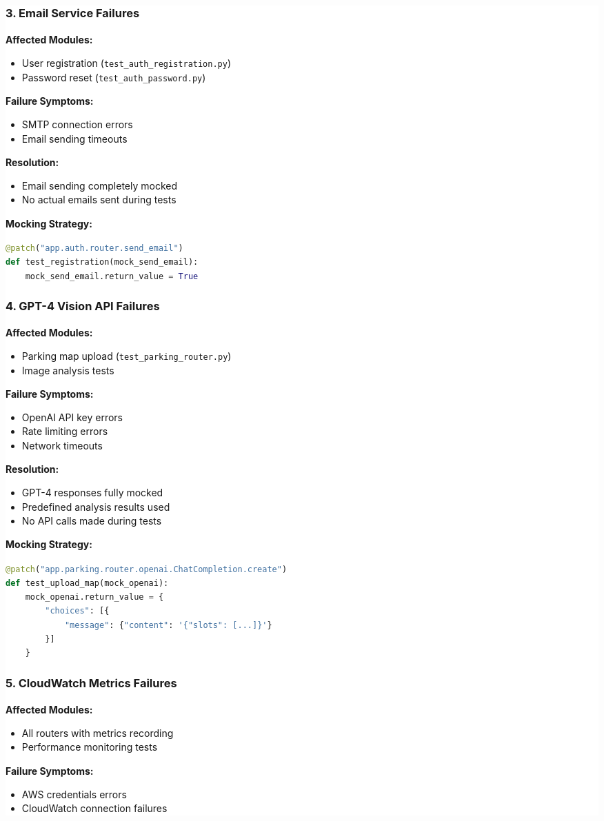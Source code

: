 ### 3. Email Service Failures
**Affected Modules:**
- User registration (`test_auth_registration.py`)
- Password reset (`test_auth_password.py`)

**Failure Symptoms:**
- SMTP connection errors
- Email sending timeouts

**Resolution:**
- Email sending completely mocked
- No actual emails sent during tests

**Mocking Strategy:**
```python
@patch("app.auth.router.send_email")
def test_registration(mock_send_email):
    mock_send_email.return_value = True
```

### 4. GPT-4 Vision API Failures
**Affected Modules:**
- Parking map upload (`test_parking_router.py`)
- Image analysis tests

**Failure Symptoms:**
- OpenAI API key errors
- Rate limiting errors
- Network timeouts

**Resolution:**
- GPT-4 responses fully mocked
- Predefined analysis results used
- No API calls made during tests

**Mocking Strategy:**
```python
@patch("app.parking.router.openai.ChatCompletion.create")
def test_upload_map(mock_openai):
    mock_openai.return_value = {
        "choices": [{
            "message": {"content": '{"slots": [...]}'}
        }]
    }
```

### 5. CloudWatch Metrics Failures
**Affected Modules:**
- All routers with metrics recording
- Performance monitoring tests

**Failure Symptoms:**
- AWS credentials errors
- CloudWatch connection failures

